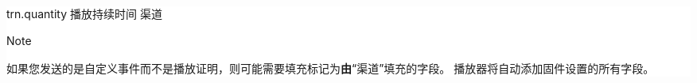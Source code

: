   </tr>
  <tr>
   <td>trn.quantity</td> 
   <td>播放持续时间</td> 
   <td>渠道</td> 
  </tr>
 </tbody>
</table>

>[!NOTE]
如果您发送的是自定义事件而不是播放证明，则可能需要填充标记为**由**“渠道”填充的字段。 播放器将自动添加固件设置的所有字段。

